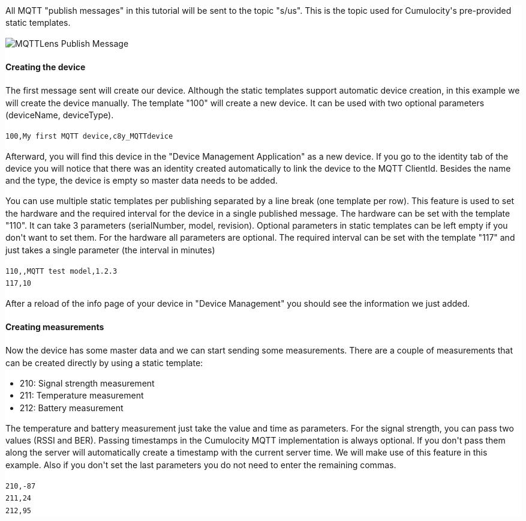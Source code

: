 All MQTT "publish messages" in this tutorial will be sent to the topic "s/us". This is the topic used for Cumulocity's pre-provided static templates.

![MQTTLens Publish Message](/guides/mqtt/mqttLensPublish.png)

#### Creating the device

The first message sent will create our device. Although the static templates support automatic device creation, in this example we will create the device manually. The template "100" will create a new device. It can be used with two optional parameters (deviceName, deviceType).

```
100,My first MQTT device,c8y_MQTTdevice
```

Afterward, you will find this device in the "Device Management Application" as a new device. If you go to the identity tab of the device you will notice that there was an identity created automatically to link the device to the MQTT ClientId.
Besides the name and the type, the device is empty so master data needs to be added.

You can use multiple static templates per publishing separated by a line break (one template per row).
This feature is used to set the hardware and the required interval for the device in a single published message.
The hardware can be set with the template "110". It can take 3 parameters (serialNumber, model, revision). Optional parameters in static templates can be left empty if you don't want to set them. For the hardware all parameters are optional.
The required interval can be set with the template "117" and just takes a single parameter (the interval in minutes)

```
110,,MQTT test model,1.2.3
117,10
```

After a reload of the info page of your device in "Device Management" you should see the information we just added.

#### Creating measurements

Now the device has some master data and we can start sending some measurements.
There are a couple of measurements that can be created directly by using a static template:
* 210: Signal strength measurement
* 211: Temperature measurement
* 212: Battery measurement

The temperature and battery measurement just take the value and time as parameters. For the signal strength, you can pass two values (RSSI and BER). Passing timestamps in the Cumulocity MQTT implementation is always optional. If you don't pass them along the server will automatically create a timestamp with the current server time.
We will make use of this feature in this example. Also if you don't set the last parameters you do not need to enter the remaining commas.

```
210,-87
211,24
212,95
```
